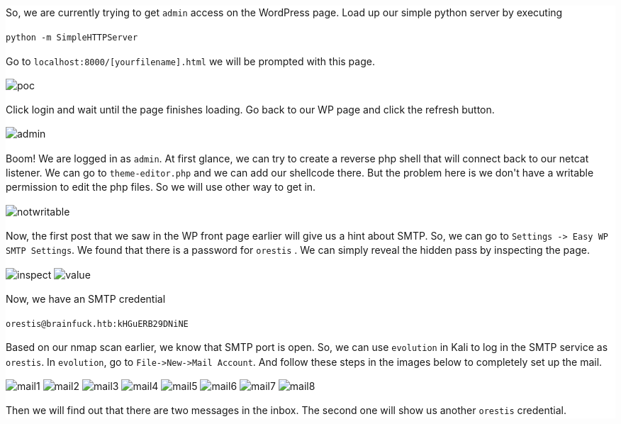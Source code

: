 So, we are currently trying to get `admin` access on the WordPress page. Load up our simple python server by executing

` python -m SimpleHTTPServer `

Go to `localhost:8000/[yourfilename].html` we will be prompted with this page.

![poc](/musubi/assets/htboscp/linux/brainfuck/poc.png)

Click login and wait until the page finishes loading. Go back to our WP page and click the refresh button.

![admin](/musubi/assets/htboscp/linux/brainfuck/admin.png)

Boom! We are logged in as `admin`. At first glance, we can try to create a reverse php shell that will connect back to our netcat listener. We can go to `theme-editor.php` and we can add our shellcode there. But the problem here is we don't have a writable permission to edit the php files. So we will use other way to get in.

![notwritable](/musubi/assets/htboscp/linux/brainfuck/notwritable.png)

Now, the first post that we saw in the WP front page earlier will give us a hint about SMTP. So, we can go to `Settings -> Easy WP SMTP Settings`.
We found that there is a password for `orestis` . We can simply reveal the hidden pass by inspecting the page.

![inspect](/musubi/assets/htboscp/linux/brainfuck/inspect.png)
![value](/musubi/assets/htboscp/linux/brainfuck/value.png)

Now, we have an SMTP credential

`orestis@brainfuck.htb:kHGuERB29DNiNE`

Based on our nmap scan earlier, we know that SMTP port is open. So, we can use `evolution` in Kali to log in the SMTP service as `orestis`.
In `evolution`, go to `File->New->Mail Account`. And follow these steps in the images below to completely set up the mail.

![mail1](/musubi/assets/htboscp/linux/brainfuck/mail1.png)
![mail2](/musubi/assets/htboscp/linux/brainfuck/mail2.png)
![mail3](/musubi/assets/htboscp/linux/brainfuck/mail3.png)
![mail4](/musubi/assets/htboscp/linux/brainfuck/mail4.png)
![mail5](/musubi/assets/htboscp/linux/brainfuck/mail5.png)
![mail6](/musubi/assets/htboscp/linux/brainfuck/mail6.png)
![mail7](/musubi/assets/htboscp/linux/brainfuck/mail7.png)
![mail8](/musubi/assets/htboscp/linux/brainfuck/mail8.png)


Then we will find out that there are two messages in the inbox. The second one will show us another `orestis` credential.
